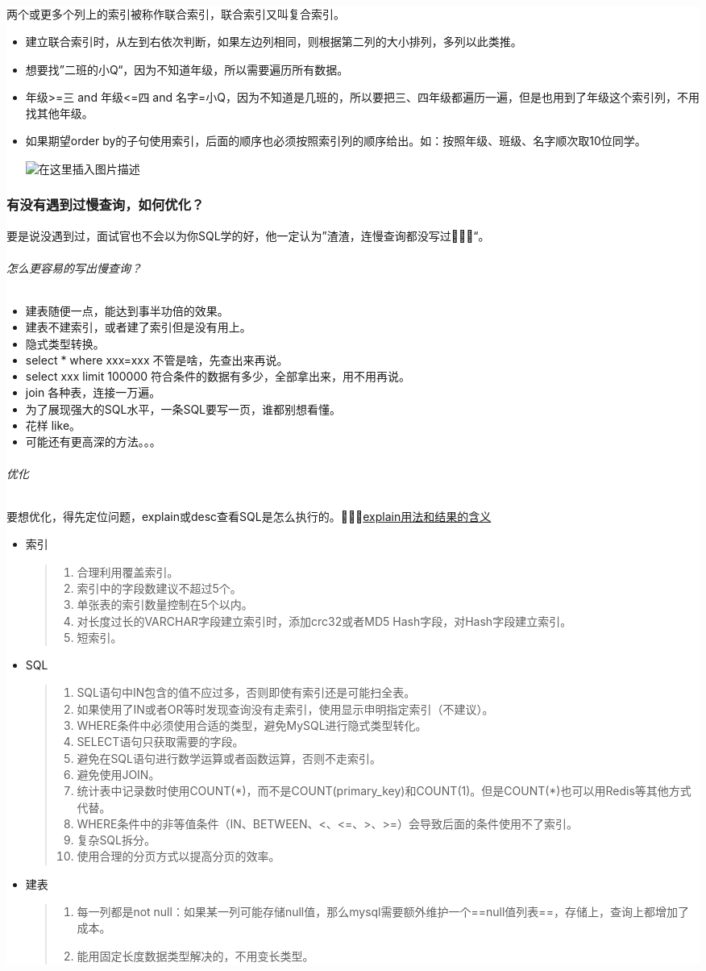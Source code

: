 两个或更多个列上的索引被称作联合索引，联合索引又叫复合索引。

- 建立联合索引时，从左到右依次判断，如果左边列相同，则根据第二列的大小排列，多列以此类推。

- 想要找”二班的小Q“，因为不知道年级，所以需要遍历所有数据。

- 年级>=三 and 年级<=四 and 名字=小Q，因为不知道是几班的，所以要把三、四年级都遍历一遍，但是也用到了年级这个索引列，不用找其他年级。

- 如果期望order by的子句使用索引，后面的顺序也必须按照索引列的顺序给出。如：按照年级、班级、名字顺次取10位同学。

  ![在这里插入图片描述](https://img-blog.csdnimg.cn/20200419175555700.png?x-oss-process=image/watermark,type_ZmFuZ3poZW5naGVpdGk,shadow_10,text_aHR0cHM6Ly9ibG9nLmNzZG4ubmV0L2xpeXV4aW5nNjYzOTgwMQ==,size_16,color_FFFFFF,t_70)
  

### 有没有遇到过慢查询，如何优化？

要是说没遇到过，面试官也不会以为你SQL学的好，他一定认为”渣渣，连慢查询都没写过🐶🐶🐶“。

###### 怎么更容易的写出慢查询？

- 建表随便一点，能达到事半功倍的效果。
- 建表不建索引，或者建了索引但是没有用上。
- 隐式类型转换。
- select * where xxx=xxx 不管是啥，先查出来再说。
- select xxx limit 100000 符合条件的数据有多少，全部拿出来，用不用再说。
- join 各种表，连接一万遍。
- 为了展现强大的SQL水平，一条SQL要写一页，谁都别想看懂。
- 花样 like。
- 可能还有更高深的方法。。。

###### 优化
要想优化，得先定位问题，explain或desc查看SQL是怎么执行的。👀👀👀[explain用法和结果的含义](https://blog.csdn.net/liyuxing6639801/article/details/105646853)
- 索引
  > 1. 合理利用覆盖索引。
  >2. 索引中的字段数建议不超过5个。
  > 3. 单张表的索引数量控制在5个以内。
  >4. 对长度过长的VARCHAR字段建立索引时，添加crc32或者MD5 Hash字段，对Hash字段建立索引。
  > 5. 短索引。
  
- SQL
  > 1. SQL语句中IN包含的值不应过多，否则即使有索引还是可能扫全表。
  >2. 如果使用了IN或者OR等时发现查询没有走索引，使用显示申明指定索引（不建议）。
  > 3. WHERE条件中必须使用合适的类型，避免MySQL进行隐式类型转化。
  >4. SELECT语句只获取需要的字段。
  > 5. 避免在SQL语句进行数学运算或者函数运算，否则不走索引。
  >6. 避免使用JOIN。
  > 7. 统计表中记录数时使用COUNT(\*)，而不是COUNT(primary_key)和COUNT(1)。但是COUNT(\*)也可以用Redis等其他方式代替。
  > 8. WHERE条件中的非等值条件（IN、BETWEEN、<、<=、>、>=）会导致后面的条件使用不了索引。
  > 9. 复杂SQL拆分。
  > 10. 使用合理的分页方式以提高分页的效率。
  
- 建表

  > 1. 每一列都是not null：如果某一列可能存储null值，那么mysql需要额外维护一个==null值列表==，存储上，查询上都增加了成本。
  >
  > 2. 能用固定长度数据类型解决的，不用变长类型。
